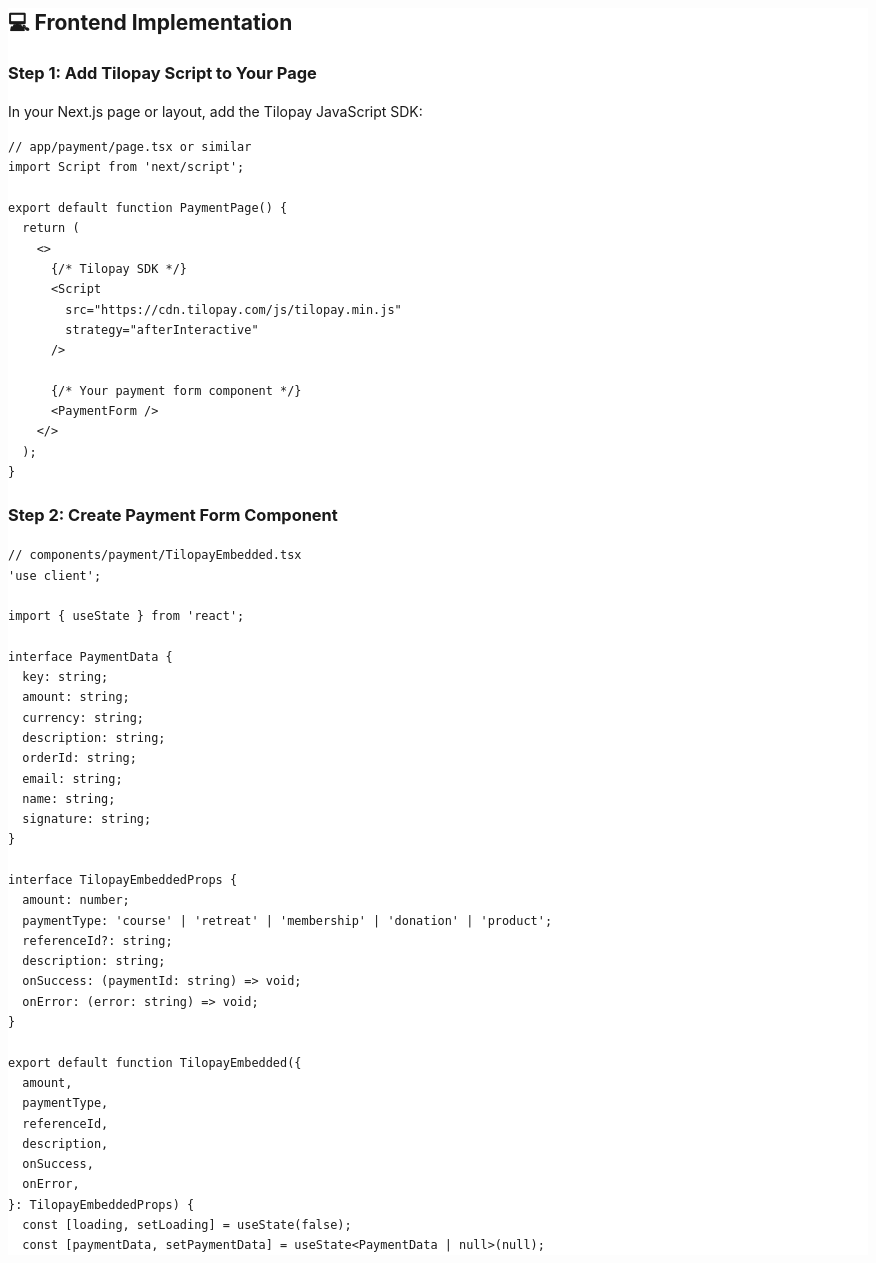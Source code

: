 ## 💻 Frontend Implementation

### Step 1: Add Tilopay Script to Your Page

In your Next.js page or layout, add the Tilopay JavaScript SDK:

```tsx
// app/payment/page.tsx or similar
import Script from 'next/script';

export default function PaymentPage() {
  return (
    <>
      {/* Tilopay SDK */}
      <Script
        src="https://cdn.tilopay.com/js/tilopay.min.js"
        strategy="afterInteractive"
      />

      {/* Your payment form component */}
      <PaymentForm />
    </>
  );
}
```

### Step 2: Create Payment Form Component

```tsx
// components/payment/TilopayEmbedded.tsx
'use client';

import { useState } from 'react';

interface PaymentData {
  key: string;
  amount: string;
  currency: string;
  description: string;
  orderId: string;
  email: string;
  name: string;
  signature: string;
}

interface TilopayEmbeddedProps {
  amount: number;
  paymentType: 'course' | 'retreat' | 'membership' | 'donation' | 'product';
  referenceId?: string;
  description: string;
  onSuccess: (paymentId: string) => void;
  onError: (error: string) => void;
}

export default function TilopayEmbedded({
  amount,
  paymentType,
  referenceId,
  description,
  onSuccess,
  onError,
}: TilopayEmbeddedProps) {
  const [loading, setLoading] = useState(false);
  const [paymentData, setPaymentData] = useState<PaymentData | null>(null);
```